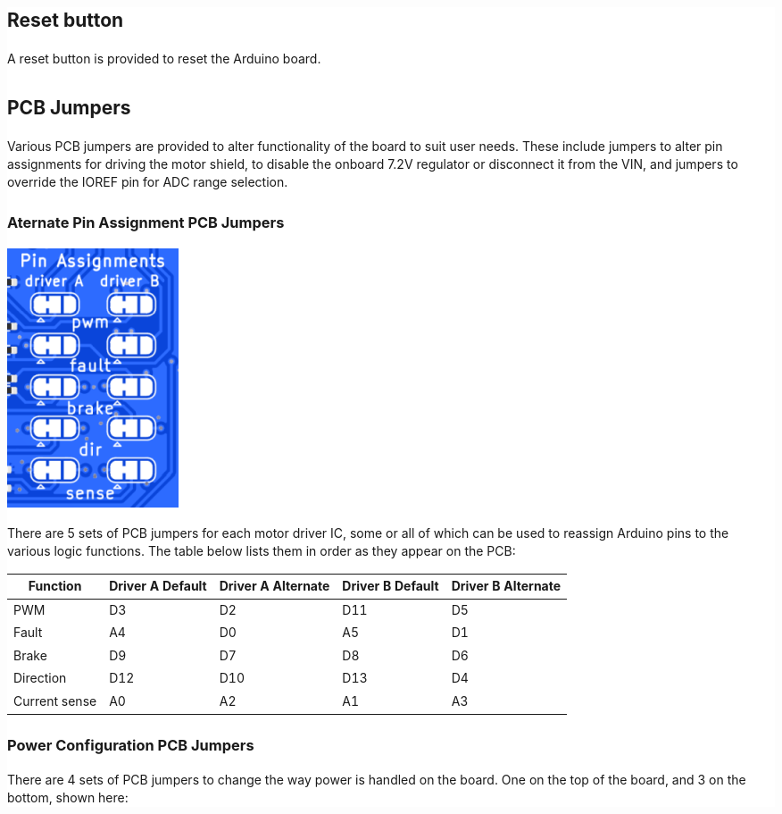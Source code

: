 ## Reset button

A reset button is provided to reset the Arduino board.

## PCB Jumpers

Various PCB jumpers are provided to alter functionality of the board to suit user needs. These include jumpers to alter pin assignments for driving the motor shield, to disable the onboard 7.2V regulator or disconnect it from the VIN, and jumpers to override the IOREF pin for ADC range selection.

### Aternate Pin Assignment PCB Jumpers

![Alternate_Pin_Assignments](./static_images/ex-motorshield-pin-assignment-jumpers.png)

There are 5 sets of PCB jumpers for each motor driver IC, some or all of which can be used to reassign Arduino pins to the various logic functions. The table below lists them in order as they appear on the PCB:

| Function | Driver A Default | Driver A Alternate| Driver B Default | Driver B Alternate |
|----------|---------|----------|---------|-----------|
| PWM       | D3  | D2 | D11 | D5 |
| Fault | A4  | D0 | A5 | D1 |
| Brake | D9  | D7 | D8 | D6 |
| Direction | D12 | D10 | D13 | D4 |
| Current sense | A0 | A2 | A1 | A3 |

### Power Configuration PCB Jumpers

There are 4 sets of PCB jumpers to change the way power is handled on the board. One on the top of the board, and 3 on the bottom, shown here:
